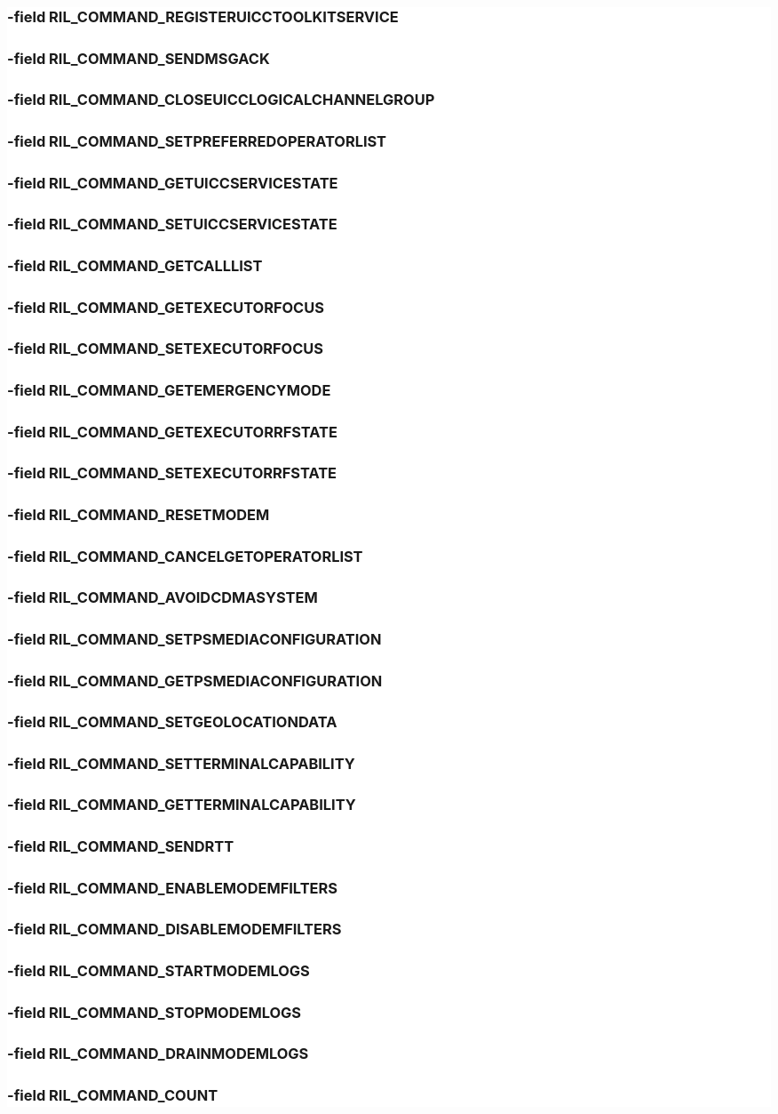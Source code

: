 ### -field RIL_COMMAND_REGISTERUICCTOOLKITSERVICE

### -field RIL_COMMAND_SENDMSGACK

### -field RIL_COMMAND_CLOSEUICCLOGICALCHANNELGROUP

### -field RIL_COMMAND_SETPREFERREDOPERATORLIST

### -field RIL_COMMAND_GETUICCSERVICESTATE

### -field RIL_COMMAND_SETUICCSERVICESTATE

### -field RIL_COMMAND_GETCALLLIST

### -field RIL_COMMAND_GETEXECUTORFOCUS

### -field RIL_COMMAND_SETEXECUTORFOCUS

### -field RIL_COMMAND_GETEMERGENCYMODE

### -field RIL_COMMAND_GETEXECUTORRFSTATE

### -field RIL_COMMAND_SETEXECUTORRFSTATE

### -field RIL_COMMAND_RESETMODEM

### -field RIL_COMMAND_CANCELGETOPERATORLIST

### -field RIL_COMMAND_AVOIDCDMASYSTEM

### -field RIL_COMMAND_SETPSMEDIACONFIGURATION

### -field RIL_COMMAND_GETPSMEDIACONFIGURATION

### -field RIL_COMMAND_SETGEOLOCATIONDATA

### -field RIL_COMMAND_SETTERMINALCAPABILITY

### -field RIL_COMMAND_GETTERMINALCAPABILITY

### -field RIL_COMMAND_SENDRTT

### -field RIL_COMMAND_ENABLEMODEMFILTERS

### -field RIL_COMMAND_DISABLEMODEMFILTERS

### -field RIL_COMMAND_STARTMODEMLOGS

### -field RIL_COMMAND_STOPMODEMLOGS

### -field RIL_COMMAND_DRAINMODEMLOGS

### -field RIL_COMMAND_COUNT

